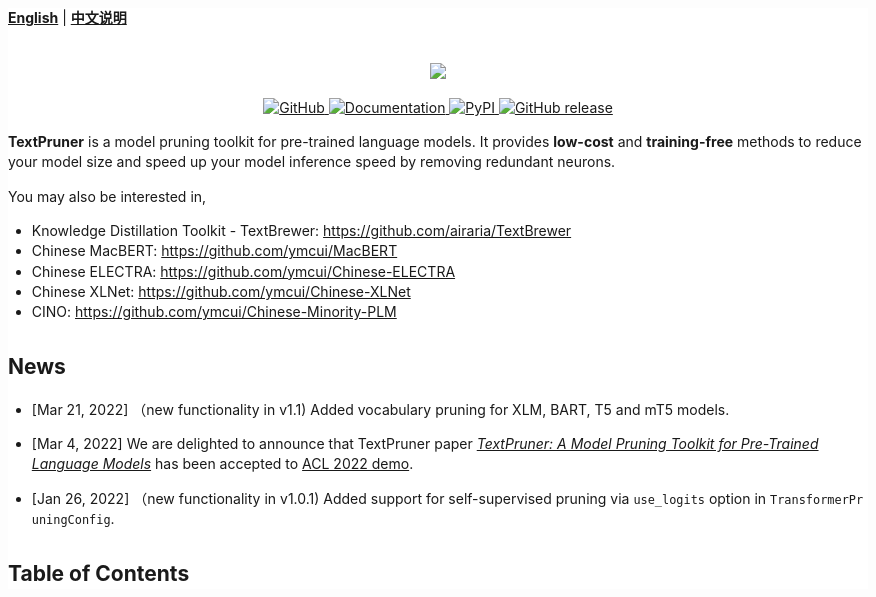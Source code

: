  [**English**](README.md) | [**中文说明**](README_ZH.md)

<p align="center">
    <br>
    <img src="./pics/banner.png" width="500"/>
    <br>
<p>
<p>
<p align="center">
    <a href="https://github.com/airaria/TextPruner/blob/master/LICENSE">
        <img alt="GitHub" src="https://img.shields.io/github/license/airaria/TextPruner.svg?color=green&style=flat-square">
    </a>
    <a href="https://TextPruner.readthedocs.io/">
        <img alt="Documentation" src="https://img.shields.io/website?down_message=offline&label=Documentation&up_message=online&url=https%3A%2F%2FTextPruner.readthedocs.io">
    </a>    
    <a href="https://pypi.org/project/TextPruner">
        <img alt="PyPI" src="https://img.shields.io/pypi/v/TextPruner">
    </a>    
    <a href="https://github.com/airaria/TextPruner/releases">
        <img alt="GitHub release" src="https://img.shields.io/github/v/release/airaria/TextPruner?include_prereleases">
    </a>
</p>

**TextPruner** is a model pruning toolkit for pre-trained language models.
It provides **low-cost** and **training-free** methods to reduce your model size and speed up your model inference speed by removing redundant neurons.

You may also be interested in,

- Knowledge Distillation Toolkit - TextBrewer: https://github.com/airaria/TextBrewer
- Chinese MacBERT: https://github.com/ymcui/MacBERT
- Chinese ELECTRA: https://github.com/ymcui/Chinese-ELECTRA
- Chinese XLNet: https://github.com/ymcui/Chinese-XLNet
- CINO: https://github.com/ymcui/Chinese-Minority-PLM

## News

* [Mar 21, 2022] （new functionality in v1.1) Added vocabulary pruning for XLM, BART, T5 and mT5 models.

* [Mar 4, 2022] We are delighted to announce that TextPruner paper [*TextPruner: A Model Pruning Toolkit for Pre-Trained Language Models*](https://aclanthology.org/2022.acl-demo.4/) has been accepted to [ACL 2022 demo](https://2022.aclweb.org).

* [Jan 26, 2022] （new functionality in v1.0.1) Added support for self-supervised pruning via `use_logits` option in `TransformerPruningConfig`.

## Table of Contents


